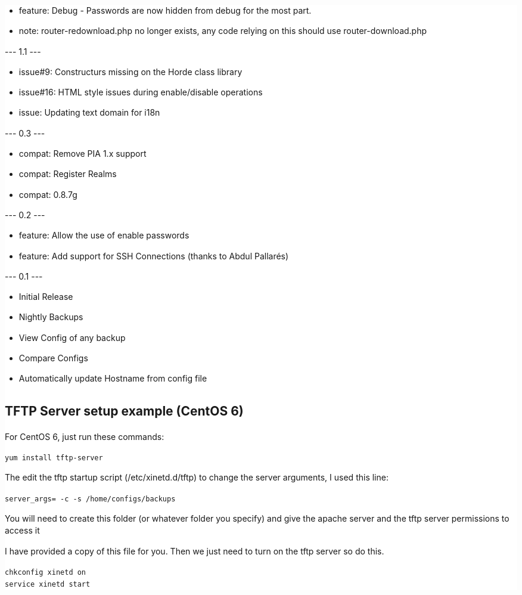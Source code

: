 * feature: Debug - Passwords are now hidden from debug for the most part.

* note: router-redownload.php no longer exists, any code relying on this should
  use router-download.php

--- 1.1 ---

* issue#9: Constructurs missing on the Horde class library

* issue#16: HTML style issues during enable/disable operations

* issue: Updating text domain for i18n

--- 0.3 ---

* compat: Remove PIA 1.x support

* compat: Register Realms

* compat: 0.8.7g

--- 0.2 ---

* feature: Allow the use of enable passwords

* feature: Add support for SSH Connections (thanks to Abdul Pallarés)

--- 0.1 ---

* Initial Release

* Nightly Backups

* View Config of any backup

* Compare Configs

* Automatically update Hostname from config file

## TFTP Server setup example (CentOS 6)

For CentOS 6, just run these commands:

```console
yum install tftp-server
```

The edit the tftp startup script (/etc/xinetd.d/tftp) to change the server
arguments, I used this line:

```console
server_args= -c -s /home/configs/backups
```

You will need to create this folder (or whatever folder you specify) and give
the apache server and the tftp server permissions to access it

I have provided a copy of this file for you.  Then we just need to turn on the
tftp server so do this.

```console
chkconfig xinetd on
service xinetd start
```

